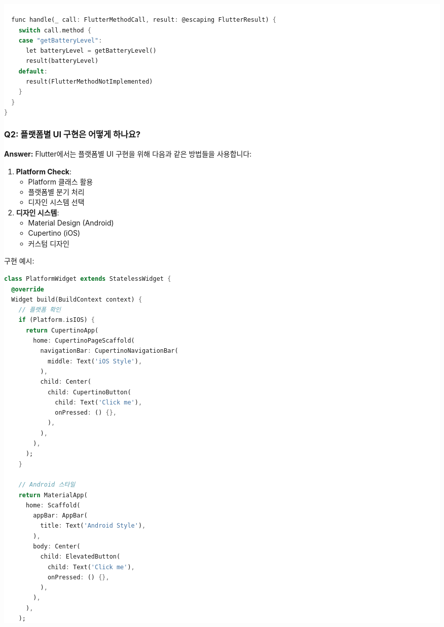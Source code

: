 ```dart

  func handle(_ call: FlutterMethodCall, result: @escaping FlutterResult) {
    switch call.method {
    case "getBatteryLevel":
      let batteryLevel = getBatteryLevel()
      result(batteryLevel)
    default:
      result(FlutterMethodNotImplemented)
    }
  }
}

```

### Q2: 플랫폼별 UI 구현은 어떻게 하나요?

**Answer:**
Flutter에서는 플랫폼별 UI 구현을 위해 다음과 같은 방법들을 사용합니다:

1. **Platform Check**:
    - Platform 클래스 활용
    - 플랫폼별 분기 처리
    - 디자인 시스템 선택
2. **디자인 시스템**:
    - Material Design (Android)
    - Cupertino (iOS)
    - 커스텀 디자인

구현 예시:

```dart
class PlatformWidget extends StatelessWidget {
  @override
  Widget build(BuildContext context) {
    // 플랫폼 확인
    if (Platform.isIOS) {
      return CupertinoApp(
        home: CupertinoPageScaffold(
          navigationBar: CupertinoNavigationBar(
            middle: Text('iOS Style'),
          ),
          child: Center(
            child: CupertinoButton(
              child: Text('Click me'),
              onPressed: () {},
            ),
          ),
        ),
      );
    }

    // Android 스타일
    return MaterialApp(
      home: Scaffold(
        appBar: AppBar(
          title: Text('Android Style'),
        ),
        body: Center(
          child: ElevatedButton(
            child: Text('Click me'),
            onPressed: () {},
          ),
        ),
      ),
    );
```